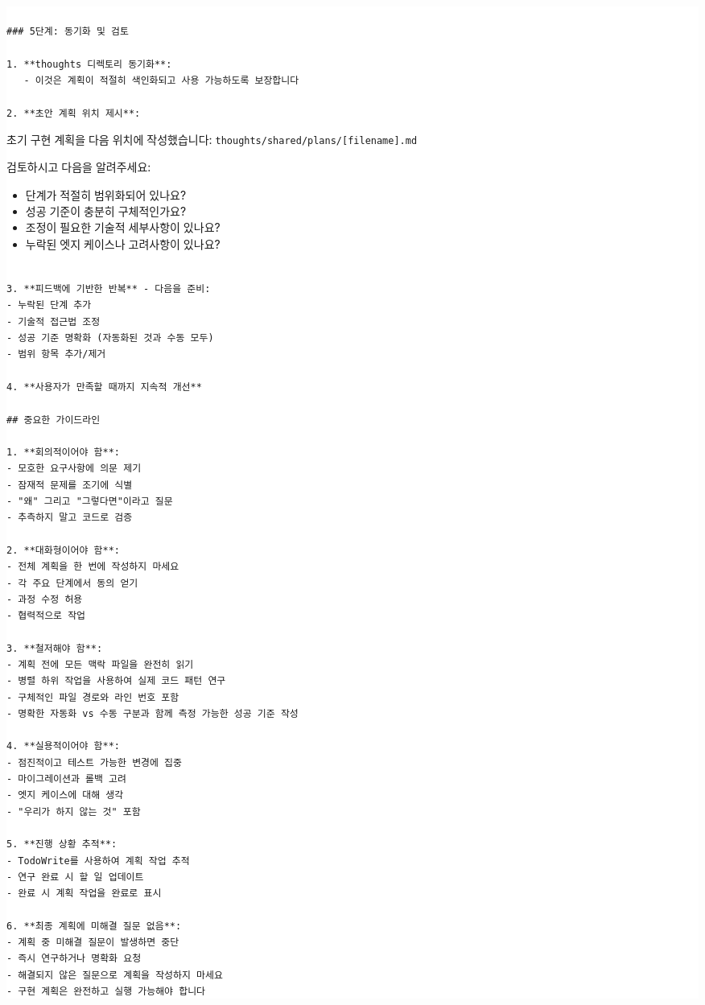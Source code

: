 ```

### 5단계: 동기화 및 검토

1. **thoughts 디렉토리 동기화**:
   - 이것은 계획이 적절히 색인화되고 사용 가능하도록 보장합니다

2. **초안 계획 위치 제시**:
```

초기 구현 계획을 다음 위치에 작성했습니다:
`thoughts/shared/plans/[filename].md`

검토하시고 다음을 알려주세요:

- 단계가 적절히 범위화되어 있나요?
- 성공 기준이 충분히 구체적인가요?
- 조정이 필요한 기술적 세부사항이 있나요?
- 누락된 엣지 케이스나 고려사항이 있나요?

````

3. **피드백에 기반한 반복** - 다음을 준비:
- 누락된 단계 추가
- 기술적 접근법 조정
- 성공 기준 명확화 (자동화된 것과 수동 모두)
- 범위 항목 추가/제거

4. **사용자가 만족할 때까지 지속적 개선**

## 중요한 가이드라인

1. **회의적이어야 함**:
- 모호한 요구사항에 의문 제기
- 잠재적 문제를 조기에 식별
- "왜" 그리고 "그렇다면"이라고 질문
- 추측하지 말고 코드로 검증

2. **대화형이어야 함**:
- 전체 계획을 한 번에 작성하지 마세요
- 각 주요 단계에서 동의 얻기
- 과정 수정 허용
- 협력적으로 작업

3. **철저해야 함**:
- 계획 전에 모든 맥락 파일을 완전히 읽기
- 병렬 하위 작업을 사용하여 실제 코드 패턴 연구
- 구체적인 파일 경로와 라인 번호 포함
- 명확한 자동화 vs 수동 구분과 함께 측정 가능한 성공 기준 작성

4. **실용적이어야 함**:
- 점진적이고 테스트 가능한 변경에 집중
- 마이그레이션과 롤백 고려
- 엣지 케이스에 대해 생각
- "우리가 하지 않는 것" 포함

5. **진행 상황 추적**:
- TodoWrite를 사용하여 계획 작업 추적
- 연구 완료 시 할 일 업데이트
- 완료 시 계획 작업을 완료로 표시

6. **최종 계획에 미해결 질문 없음**:
- 계획 중 미해결 질문이 발생하면 중단
- 즉시 연구하거나 명확화 요청
- 해결되지 않은 질문으로 계획을 작성하지 마세요
- 구현 계획은 완전하고 실행 가능해야 합니다
````